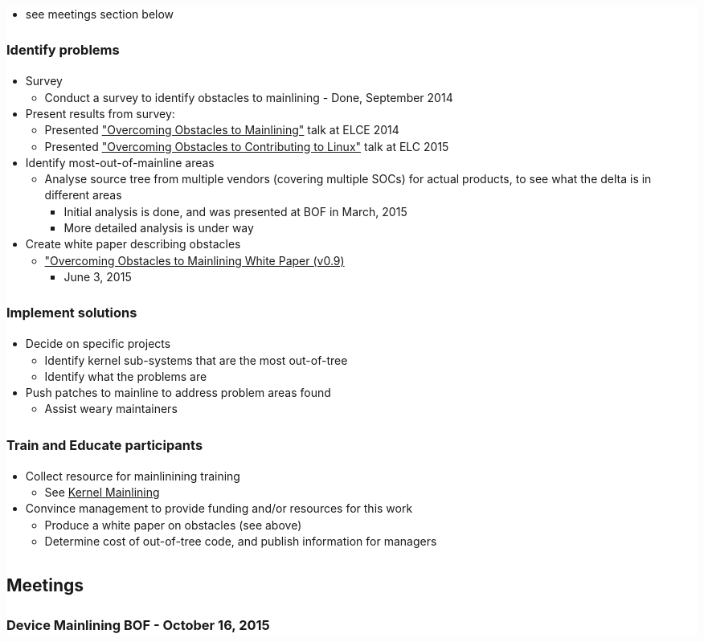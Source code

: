 -   see meetings section below

### Identify problems

-   Survey
    -   Conduct a survey to identify obstacles to mainlining - Done,
        September 2014
-   Present results from survey:
    -   Presented ["Overcoming Obstacles to
        Mainlining"](http://eLinux.org/images/8/8f/Overcoming_Obstacles_to_Mainlining-ELCE-2014-with-notes.pdf "Overcoming Obstacles to Mainlining-ELCE-2014-with-notes.pdf")
        talk at ELCE 2014
    -   Presented ["Overcoming Obstacles to Contributing to
        Linux"](http://eLinux.org/images/3/36/Overcoming_Obstacles_to_Contributing_to_Linux.pdf "Overcoming Obstacles to Contributing to Linux.pdf")
        talk at ELC 2015
-   Identify most-out-of-mainline areas
    -   Analyse source tree from multiple vendors (covering multiple
        SOCs) for actual products, to see what the delta is in different
        areas
        -   Initial analysis is done, and was presented at BOF in March,
            2015
        -   More detailed analysis is under way
-   Create white paper describing obstacles
    -   ["Overcoming Obstacles to Mainlining White Paper
        (v0.9)](http://eLinux.org/images/e/ed/Overcoming-Obstacles-to-Mainlining-White-Paper-version-0.9.pdf "Overcoming-Obstacles-to-Mainlining-White-Paper-version-0.9.pdf")
        - June 3, 2015

### Implement solutions

-   Decide on specific projects
    -   Identify kernel sub-systems that are the most out-of-tree
    -   Identify what the problems are
-   Push patches to mainline to address problem areas found
    -   Assist weary maintainers

### Train and Educate participants

-   Collect resource for mainlinining training
    -   See [Kernel Mainlining](http://eLinux.org/Kernel_Mainlining "Kernel Mainlining")
-   Convince management to provide funding and/or resources for this
    work
    -   Produce a white paper on obstacles (see above)
    -   Determine cost of out-of-tree code, and publish information for
        managers

## Meetings

### Device Mainlining BOF - October 16, 2015
